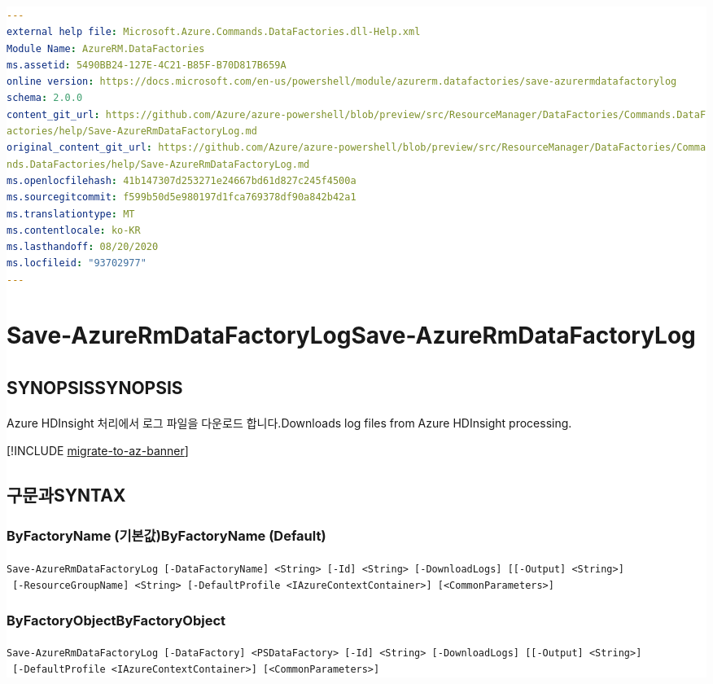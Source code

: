 ```yaml
---
external help file: Microsoft.Azure.Commands.DataFactories.dll-Help.xml
Module Name: AzureRM.DataFactories
ms.assetid: 5490BB24-127E-4C21-B85F-B70D817B659A
online version: https://docs.microsoft.com/en-us/powershell/module/azurerm.datafactories/save-azurermdatafactorylog
schema: 2.0.0
content_git_url: https://github.com/Azure/azure-powershell/blob/preview/src/ResourceManager/DataFactories/Commands.DataFactories/help/Save-AzureRmDataFactoryLog.md
original_content_git_url: https://github.com/Azure/azure-powershell/blob/preview/src/ResourceManager/DataFactories/Commands.DataFactories/help/Save-AzureRmDataFactoryLog.md
ms.openlocfilehash: 41b147307d253271e24667bd61d827c245f4500a
ms.sourcegitcommit: f599b50d5e980197d1fca769378df90a842b42a1
ms.translationtype: MT
ms.contentlocale: ko-KR
ms.lasthandoff: 08/20/2020
ms.locfileid: "93702977"
---
```

# <span data-ttu-id="f9e5a-101">Save-AzureRmDataFactoryLog</span><span class="sxs-lookup"><span data-stu-id="f9e5a-101">Save-AzureRmDataFactoryLog</span></span>

## <span data-ttu-id="f9e5a-102">SYNOPSIS</span><span class="sxs-lookup"><span data-stu-id="f9e5a-102">SYNOPSIS</span></span>
<span data-ttu-id="f9e5a-103">Azure HDInsight 처리에서 로그 파일을 다운로드 합니다.</span><span class="sxs-lookup"><span data-stu-id="f9e5a-103">Downloads log files from Azure HDInsight processing.</span></span>

[!INCLUDE [migrate-to-az-banner](../../includes/migrate-to-az-banner.md)]

## <span data-ttu-id="f9e5a-104">구문과</span><span class="sxs-lookup"><span data-stu-id="f9e5a-104">SYNTAX</span></span>

### <span data-ttu-id="f9e5a-105">ByFactoryName (기본값)</span><span class="sxs-lookup"><span data-stu-id="f9e5a-105">ByFactoryName (Default)</span></span>
```
Save-AzureRmDataFactoryLog [-DataFactoryName] <String> [-Id] <String> [-DownloadLogs] [[-Output] <String>]
 [-ResourceGroupName] <String> [-DefaultProfile <IAzureContextContainer>] [<CommonParameters>]
```

### <span data-ttu-id="f9e5a-106">ByFactoryObject</span><span class="sxs-lookup"><span data-stu-id="f9e5a-106">ByFactoryObject</span></span>
```
Save-AzureRmDataFactoryLog [-DataFactory] <PSDataFactory> [-Id] <String> [-DownloadLogs] [[-Output] <String>]
 [-DefaultProfile <IAzureContextContainer>] [<CommonParameters>]
```
